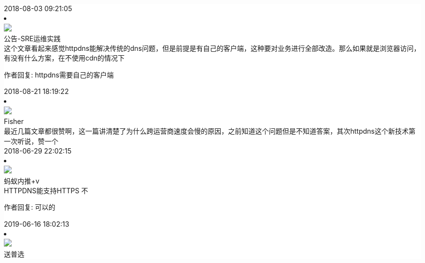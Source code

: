   </div>
  <div class="_3klNVc4Z_0">
    <div class="_3Hkula0k_0">2018-08-03 09:21:05</div>
  </div>
</div>
</div>
</li>
<li>
<div class="_2sjJGcOH_0"><img src="https://static001.geekbang.org/account/avatar/00/0f/6a/a8/ee414a25.jpg"
  class="_3FLYR4bF_0">
<div class="_36ChpWj4_0">
  <div class="_2zFoi7sd_0"><span>公告-SRE运维实践</span>
  </div>
  <div class="_2_QraFYR_0">这个文章看起来感觉httpdns能解决传统的dns问题，但是前提是有自己的客户端，这种要对业务进行全部改造。那么如果就是浏览器访问，有没有什么方案，在不使用cdn的情况下</div>
  <div class="_10o3OAxT_0">
    <p class="_3KxQPN3V_0">作者回复: httpdns需要自己的客户端</p>
  </div>
  <div class="_3klNVc4Z_0">
    <div class="_3Hkula0k_0">2018-08-21 18:19:22</div>
  </div>
</div>
</div>
</li>
<li>
<div class="_2sjJGcOH_0"><img src="https://static001.geekbang.org/account/avatar/00/11/60/c7/a147b71b.jpg"
  class="_3FLYR4bF_0">
<div class="_36ChpWj4_0">
  <div class="_2zFoi7sd_0"><span>Fisher</span>
  </div>
  <div class="_2_QraFYR_0">最近几篇文章都很赞啊，这一篇讲清楚了为什么跨运营商速度会慢的原因，之前知道这个问题但是不知道答案，其次httpdns这个新技术第一次听说，赞一个</div>
  <div class="_10o3OAxT_0">
    
  </div>
  <div class="_3klNVc4Z_0">
    <div class="_3Hkula0k_0">2018-06-29 22:02:15</div>
  </div>
</div>
</div>
</li>
<li>
<div class="_2sjJGcOH_0"><img src="https://static001.geekbang.org/account/avatar/00/10/07/8c/0d886dcc.jpg"
  class="_3FLYR4bF_0">
<div class="_36ChpWj4_0">
  <div class="_2zFoi7sd_0"><span>蚂蚁内推+v</span>
  </div>
  <div class="_2_QraFYR_0">HTTPDNS能支持HTTPS 不<br></div>
  <div class="_10o3OAxT_0">
    <p class="_3KxQPN3V_0">作者回复: 可以的</p>
  </div>
  <div class="_3klNVc4Z_0">
    <div class="_3Hkula0k_0">2019-06-16 18:02:13</div>
  </div>
</div>
</div>
</li>
<li>
<div class="_2sjJGcOH_0"><img src="https://static001.geekbang.org/account/avatar/00/12/a0/a7/db7a7c50.jpg"
  class="_3FLYR4bF_0">
<div class="_36ChpWj4_0">
  <div class="_2zFoi7sd_0"><span>送普选</span>